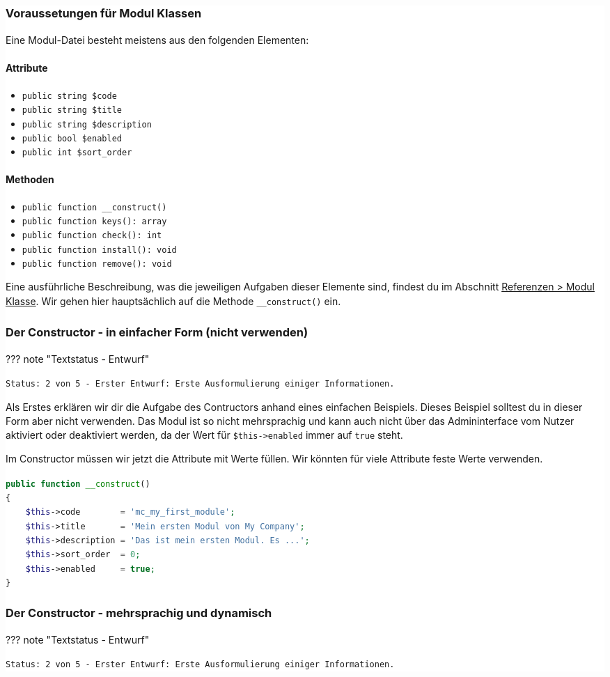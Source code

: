 ### Voraussetungen für Modul Klassen

Eine Modul-Datei besteht meistens aus den folgenden Elementen:

#### Attribute

- `public string $code`
- `public string $title`
- `public string $description`
- `public bool $enabled`
- `public int $sort_order`

#### Methoden

- `public function __construct()`
- `public function keys(): array`
- `public function check(): int`
- `public function install(): void`
- `public function remove(): void`

Eine ausführliche Beschreibung, was die jeweiligen Aufgaben dieser Elemente sind, findest du im Abschnitt [Referenzen > Modul Klasse](/references/module-class/). Wir gehen hier hauptsächlich auf die Methode `__construct()` ein.


### Der Constructor - in einfacher Form (nicht verwenden)

??? note "Textstatus - Entwurf"

    Status: 2 von 5 - Erster Entwurf: Erste Ausformulierung einiger Informationen.

Als Erstes erklären wir dir die Aufgabe des Contructors anhand eines einfachen Beispiels. Dieses Beispiel solltest du in dieser Form aber nicht verwenden. Das Modul ist so nicht mehrsprachig und kann auch nicht über das Admininterface vom Nutzer aktiviert oder deaktiviert werden, da der Wert für `$this->enabled` immer auf `true` steht.

Im Constructor müssen wir jetzt die Attribute mit Werte füllen. Wir könnten für viele Attribute feste Werte verwenden.

```php title="mc_my_first_module.php"
public function __construct()
{
    $this->code        = 'mc_my_first_module';
    $this->title       = 'Mein ersten Modul von My Company';
    $this->description = 'Das ist mein ersten Modul. Es ...';
    $this->sort_order  = 0;
    $this->enabled     = true;
}
```

### Der Constructor - mehrsprachig und dynamisch

??? note "Textstatus - Entwurf"

    Status: 2 von 5 - Erster Entwurf: Erste Ausformulierung einiger Informationen.
